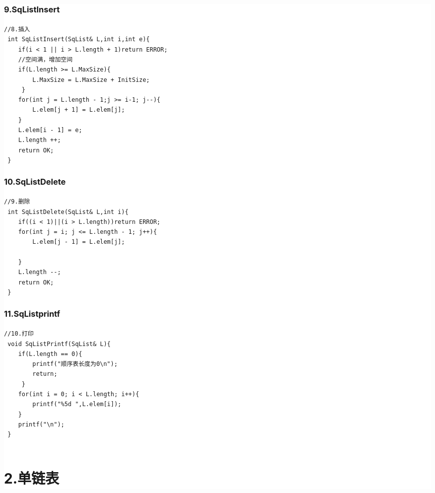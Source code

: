 ### 9.SqListInsert

```
//8.插入
 int SqListInsert(SqList& L,int i,int e){
 	if(i < 1 || i > L.length + 1)return ERROR;
 	//空间满，增加空间 
 	if(L.length >= L.MaxSize){
	 	L.MaxSize = L.MaxSize + InitSize;
	 }
 	for(int j = L.length - 1;j >= i-1; j--){
	 	L.elem[j + 1] = L.elem[j];
    }
    L.elem[i - 1] = e;
    L.length ++;
    return OK;
 } 
```

### 10.SqListDelete

```
//9.删除
 int SqListDelete(SqList& L,int i){
 	if((i < 1)||(i > L.length))return ERROR;
 	for(int j = i; j <= L.length - 1; j++){
		L.elem[j - 1] = L.elem[j];
			
 	}
 	L.length --; 
 	return OK;
 } 
```

### 11.SqListprintf

```
//10.打印
 void SqListPrintf(SqList& L){
 	if(L.length == 0){
	 	printf("顺序表长度为0\n");
	 	return;
	 }
 	for(int i = 0; i < L.length; i++){
		printf("%5d ",L.elem[i]); 	
 	}
 	printf("\n");
 } 
 
```

# 2.单链表
